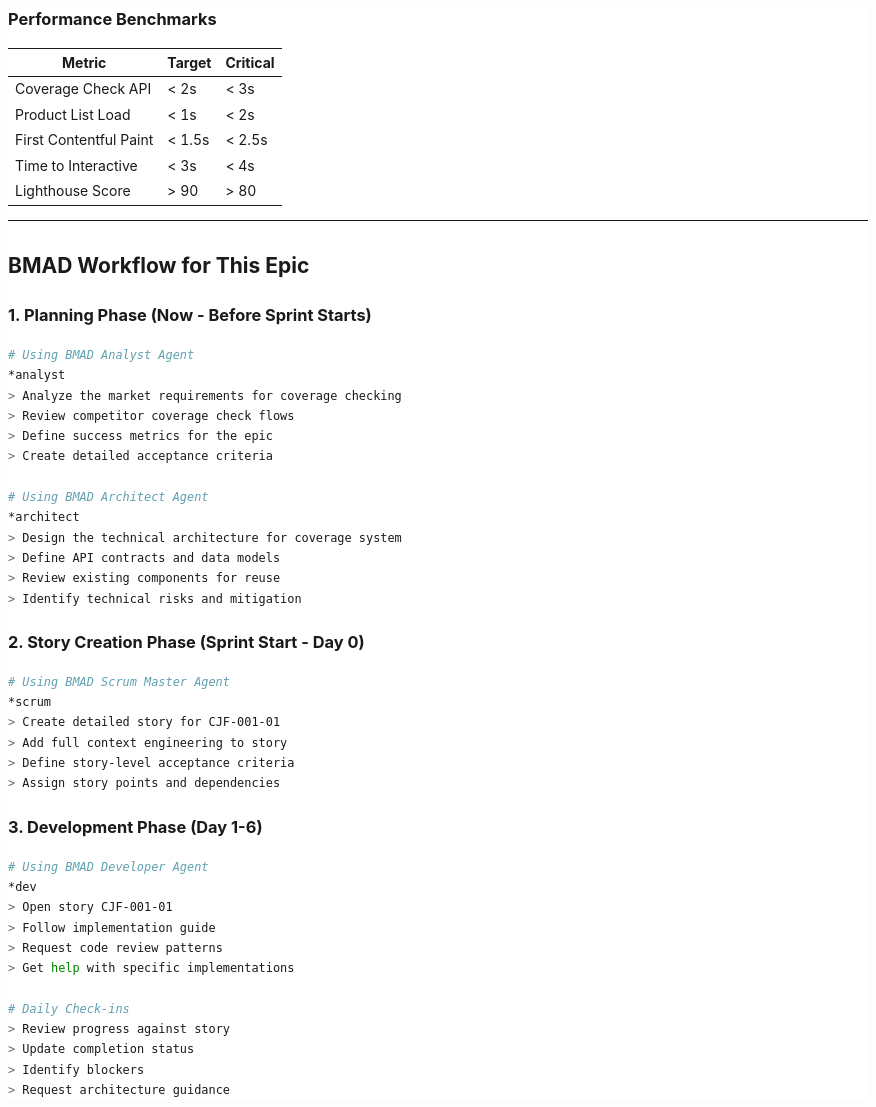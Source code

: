 ### Performance Benchmarks
| Metric | Target | Critical |
|--------|--------|----------|
| Coverage Check API | < 2s | < 3s |
| Product List Load | < 1s | < 2s |
| First Contentful Paint | < 1.5s | < 2.5s |
| Time to Interactive | < 3s | < 4s |
| Lighthouse Score | > 90 | > 80 |

---

## BMAD Workflow for This Epic

### 1. Planning Phase (Now - Before Sprint Starts)

```bash
# Using BMAD Analyst Agent
*analyst
> Analyze the market requirements for coverage checking
> Review competitor coverage check flows
> Define success metrics for the epic
> Create detailed acceptance criteria

# Using BMAD Architect Agent  
*architect
> Design the technical architecture for coverage system
> Define API contracts and data models
> Review existing components for reuse
> Identify technical risks and mitigation
```

### 2. Story Creation Phase (Sprint Start - Day 0)

```bash
# Using BMAD Scrum Master Agent
*scrum
> Create detailed story for CJF-001-01
> Add full context engineering to story
> Define story-level acceptance criteria
> Assign story points and dependencies
```

### 3. Development Phase (Day 1-6)

```bash
# Using BMAD Developer Agent
*dev
> Open story CJF-001-01
> Follow implementation guide
> Request code review patterns
> Get help with specific implementations

# Daily Check-ins
> Review progress against story
> Update completion status
> Identify blockers
> Request architecture guidance
```
